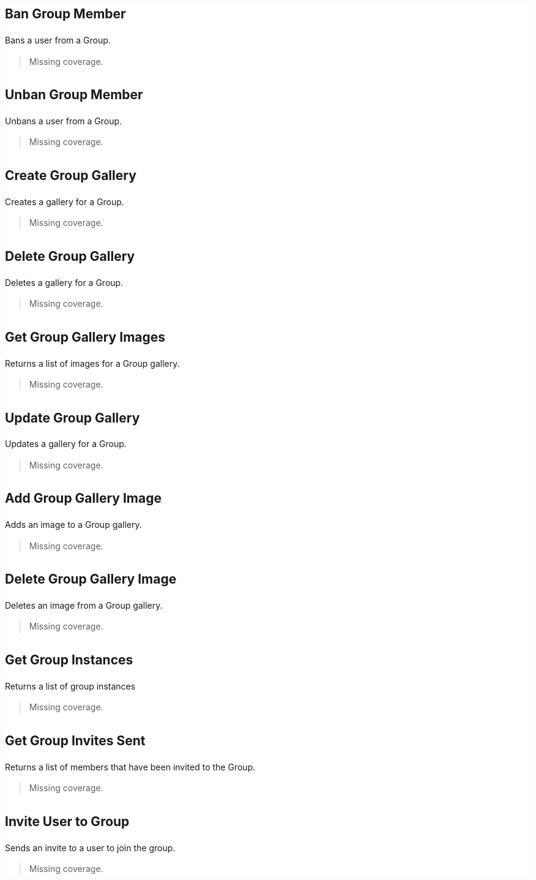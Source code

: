 ## Ban Group Member
Bans a user from a Group.
> Missing coverage.

## Unban Group Member
Unbans a user from a Group.
> Missing coverage.

## Create Group Gallery
Creates a gallery for a Group.
> Missing coverage.

## Delete Group Gallery
Deletes a gallery for a Group.
> Missing coverage.

## Get Group Gallery Images
Returns a list of images for a Group gallery.
> Missing coverage.

## Update Group Gallery
Updates a gallery for a Group.
> Missing coverage.

## Add Group Gallery Image
Adds an image to a Group gallery.
> Missing coverage.

## Delete Group Gallery Image
Deletes an image from a Group gallery.
> Missing coverage.

## Get Group Instances
Returns a list of group instances
> Missing coverage.

## Get Group Invites Sent
Returns a list of members that have been invited to the Group.
> Missing coverage.

## Invite User to Group
Sends an invite to a user to join the group.
> Missing coverage.
